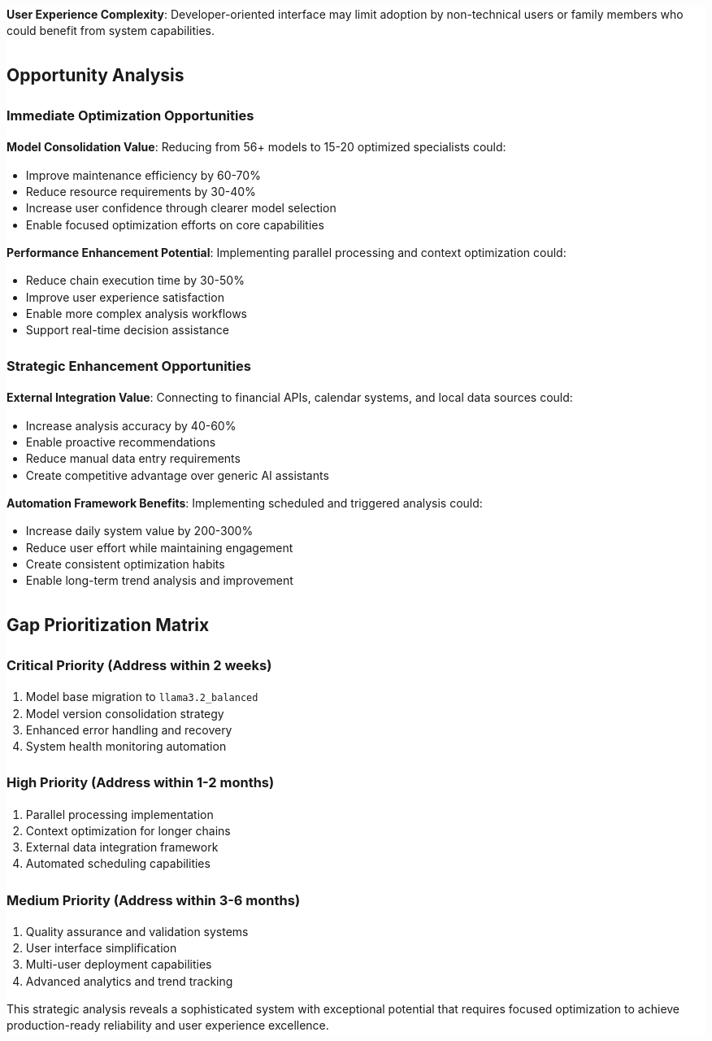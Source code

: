**User Experience Complexity**: Developer-oriented interface may limit adoption by non-technical users or family members who could benefit from system capabilities.

## Opportunity Analysis

### Immediate Optimization Opportunities

**Model Consolidation Value**: Reducing from 56+ models to 15-20 optimized specialists could:
- Improve maintenance efficiency by 60-70%
- Reduce resource requirements by 30-40%
- Increase user confidence through clearer model selection
- Enable focused optimization efforts on core capabilities

**Performance Enhancement Potential**: Implementing parallel processing and context optimization could:
- Reduce chain execution time by 30-50%
- Improve user experience satisfaction
- Enable more complex analysis workflows
- Support real-time decision assistance

### Strategic Enhancement Opportunities

**External Integration Value**: Connecting to financial APIs, calendar systems, and local data sources could:
- Increase analysis accuracy by 40-60%
- Enable proactive recommendations
- Reduce manual data entry requirements
- Create competitive advantage over generic AI assistants

**Automation Framework Benefits**: Implementing scheduled and triggered analysis could:
- Increase daily system value by 200-300%
- Reduce user effort while maintaining engagement
- Create consistent optimization habits
- Enable long-term trend analysis and improvement

## Gap Prioritization Matrix

### Critical Priority (Address within 2 weeks)
1. Model base migration to `llama3.2_balanced`
2. Model version consolidation strategy
3. Enhanced error handling and recovery
4. System health monitoring automation

### High Priority (Address within 1-2 months)
1. Parallel processing implementation
2. Context optimization for longer chains
3. External data integration framework
4. Automated scheduling capabilities

### Medium Priority (Address within 3-6 months)
1. Quality assurance and validation systems
2. User interface simplification
3. Multi-user deployment capabilities
4. Advanced analytics and trend tracking

This strategic analysis reveals a sophisticated system with exceptional potential that requires focused optimization to achieve production-ready reliability and user experience excellence.

